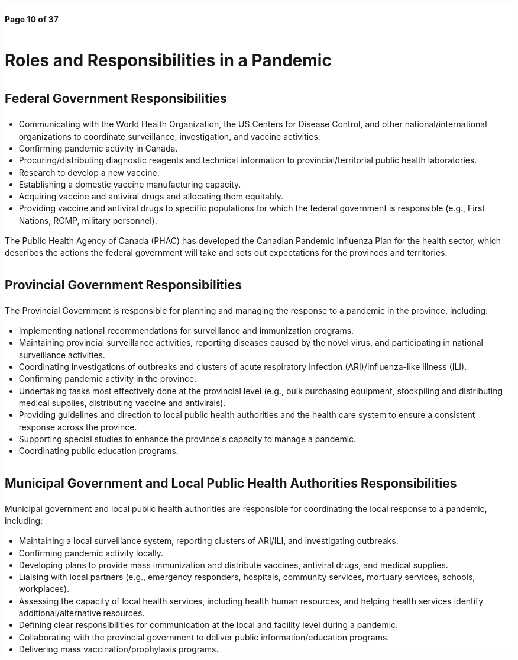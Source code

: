 ----

**Page 10 of 37**

# Roles and Responsibilities in a Pandemic

## Federal Government Responsibilities
- Communicating with the World Health Organization, the US Centers for Disease Control, and other national/international organizations to coordinate surveillance, investigation, and vaccine activities.
- Confirming pandemic activity in Canada.
- Procuring/distributing diagnostic reagents and technical information to provincial/territorial public health laboratories.
- Research to develop a new vaccine.
- Establishing a domestic vaccine manufacturing capacity.
- Acquiring vaccine and antiviral drugs and allocating them equitably.
- Providing vaccine and antiviral drugs to specific populations for which the federal government is responsible (e.g., First Nations, RCMP, military personnel).

The Public Health Agency of Canada (PHAC) has developed the Canadian Pandemic Influenza Plan for the health sector, which describes the actions the federal government will take and sets out expectations for the provinces and territories.

## Provincial Government Responsibilities
The Provincial Government is responsible for planning and managing the response to a pandemic in the province, including:
- Implementing national recommendations for surveillance and immunization programs.
- Maintaining provincial surveillance activities, reporting diseases caused by the novel virus, and participating in national surveillance activities.
- Coordinating investigations of outbreaks and clusters of acute respiratory infection (ARI)/influenza-like illness (ILI).
- Confirming pandemic activity in the province.
- Undertaking tasks most effectively done at the provincial level (e.g., bulk purchasing equipment, stockpiling and distributing medical supplies, distributing vaccine and antivirals).
- Providing guidelines and direction to local public health authorities and the health care system to ensure a consistent response across the province.
- Supporting special studies to enhance the province's capacity to manage a pandemic.
- Coordinating public education programs.

## Municipal Government and Local Public Health Authorities Responsibilities
Municipal government and local public health authorities are responsible for coordinating the local response to a pandemic, including:
- Maintaining a local surveillance system, reporting clusters of ARI/ILI, and investigating outbreaks.
- Confirming pandemic activity locally.
- Developing plans to provide mass immunization and distribute vaccines, antiviral drugs, and medical supplies.
- Liaising with local partners (e.g., emergency responders, hospitals, community services, mortuary services, schools, workplaces).
- Assessing the capacity of local health services, including health human resources, and helping health services identify additional/alternative resources.
- Defining clear responsibilities for communication at the local and facility level during a pandemic.
- Collaborating with the provincial government to deliver public information/education programs.
- Delivering mass vaccination/prophylaxis programs.
